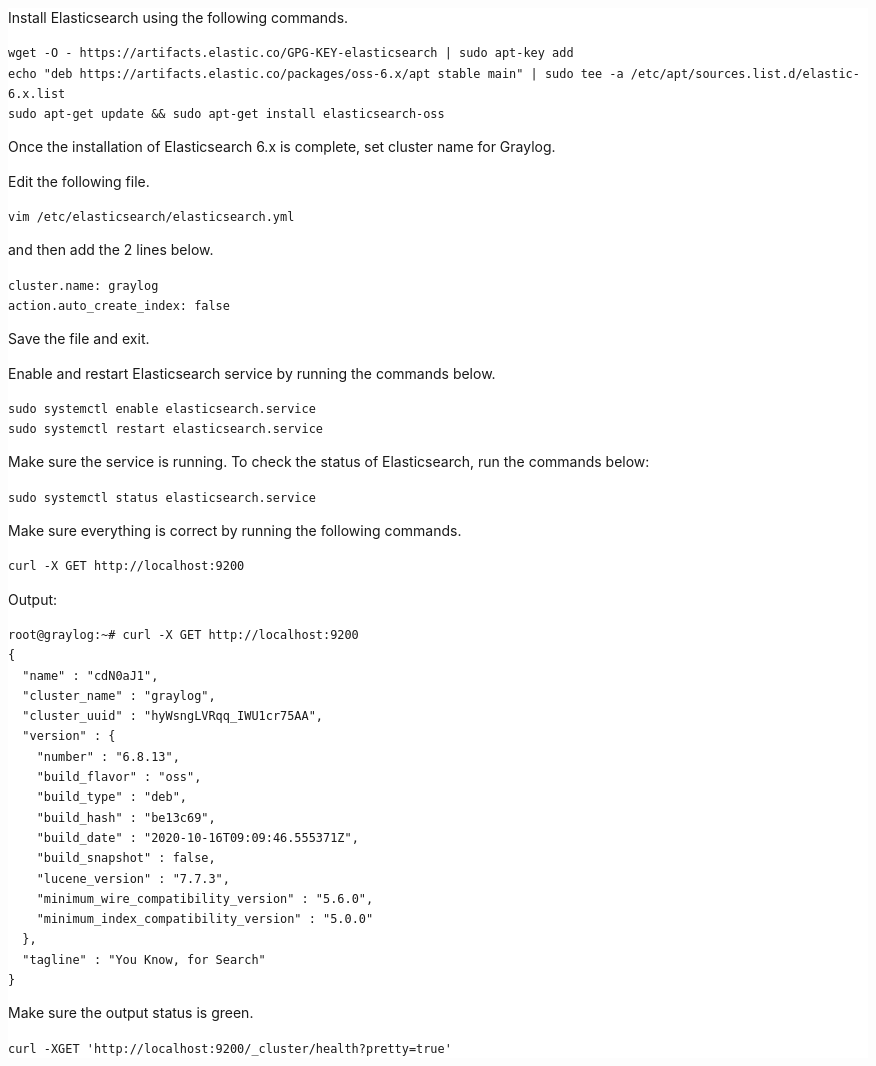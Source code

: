 Install Elasticsearch using the following commands.

```
wget -O - https://artifacts.elastic.co/GPG-KEY-elasticsearch | sudo apt-key add
echo "deb https://artifacts.elastic.co/packages/oss-6.x/apt stable main" | sudo tee -a /etc/apt/sources.list.d/elastic-6.x.list
sudo apt-get update && sudo apt-get install elasticsearch-oss
```
Once the installation of Elasticsearch 6.x  is complete, set cluster name for Graylog.

Edit the following file. 
```
vim /etc/elasticsearch/elasticsearch.yml
```
and then add the 2 lines below.

```
cluster.name: graylog
action.auto_create_index: false
```
Save the file and exit.

Enable and restart Elasticsearch service by running the commands below.
```
sudo systemctl enable elasticsearch.service
sudo systemctl restart elasticsearch.service
```
Make sure the service is running. To check the status of Elasticsearch, run the commands below:
```
sudo systemctl status elasticsearch.service
```
Make sure everything is correct by running the following commands.
```
curl -X GET http://localhost:9200
```
Output:

```
root@graylog:~# curl -X GET http://localhost:9200
{
  "name" : "cdN0aJ1",
  "cluster_name" : "graylog",
  "cluster_uuid" : "hyWsngLVRqq_IWU1cr75AA",
  "version" : {
    "number" : "6.8.13",
    "build_flavor" : "oss",
    "build_type" : "deb",
    "build_hash" : "be13c69",
    "build_date" : "2020-10-16T09:09:46.555371Z",
    "build_snapshot" : false,
    "lucene_version" : "7.7.3",
    "minimum_wire_compatibility_version" : "5.6.0",
    "minimum_index_compatibility_version" : "5.0.0"
  },
  "tagline" : "You Know, for Search"
}
```
Make sure the output status is green.
```
curl -XGET 'http://localhost:9200/_cluster/health?pretty=true'
```
